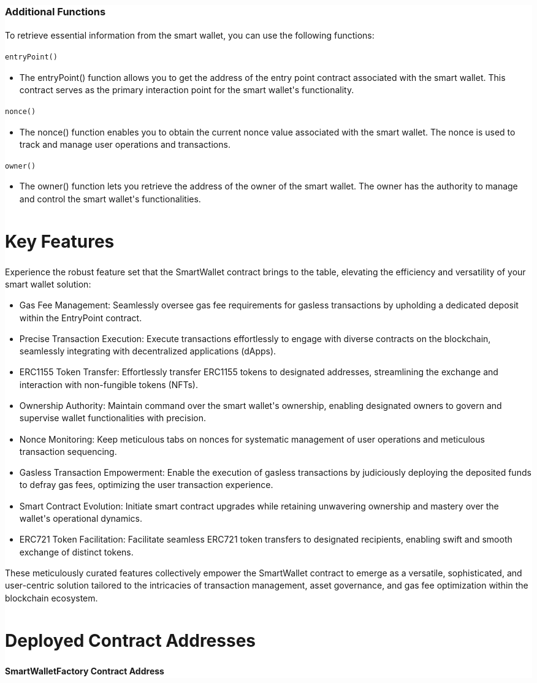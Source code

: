 ### Additional Functions

To retrieve essential information from the smart wallet, you can use the following functions:

`entryPoint()`

- The entryPoint() function allows you to get the address of the entry point contract associated with the smart wallet. This contract serves as the primary interaction point for the smart wallet's functionality.

`nonce()`

- The nonce() function enables you to obtain the current nonce value associated with the smart wallet. The nonce is used to track and manage user operations and transactions.

`owner()`

- The owner() function lets you retrieve the address of the owner of the smart wallet. The owner has the authority to manage and control the smart wallet's functionalities.

# Key Features

Experience the robust feature set that the SmartWallet contract brings to the table, elevating the efficiency and versatility of your smart wallet solution:

- Gas Fee Management: Seamlessly oversee gas fee requirements for gasless transactions by upholding a dedicated deposit within the EntryPoint contract.

- Precise Transaction Execution: Execute transactions effortlessly to engage with diverse contracts on the blockchain, seamlessly integrating with decentralized applications (dApps).

- ERC1155 Token Transfer: Effortlessly transfer ERC1155 tokens to designated addresses, streamlining the exchange and interaction with non-fungible tokens (NFTs).

- Ownership Authority: Maintain command over the smart wallet's ownership, enabling designated owners to govern and supervise wallet functionalities with precision.

- Nonce Monitoring: Keep meticulous tabs on nonces for systematic management of user operations and meticulous transaction sequencing.

- Gasless Transaction Empowerment: Enable the execution of gasless transactions by judiciously deploying the deposited funds to defray gas fees, optimizing the user transaction experience.

- Smart Contract Evolution: Initiate smart contract upgrades while retaining unwavering ownership and mastery over the wallet's operational dynamics.

- ERC721 Token Facilitation: Facilitate seamless ERC721 token transfers to designated recipients, enabling swift and smooth exchange of distinct tokens.

These meticulously curated features collectively empower the SmartWallet contract to emerge as a versatile, sophisticated, and user-centric solution tailored to the intricacies of transaction management, asset governance, and gas fee optimization within the blockchain ecosystem.

# Deployed Contract Addresses

#### SmartWalletFactory Contract Address
